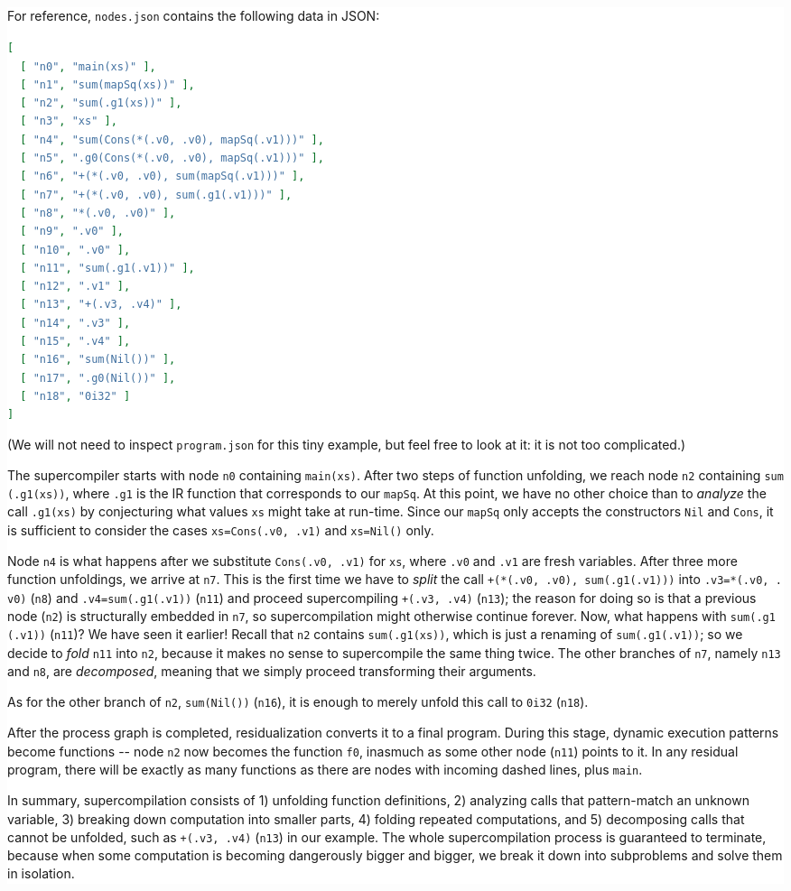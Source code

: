 For reference, `nodes.json` contains the following data in JSON:

```json
[
  [ "n0", "main(xs)" ],
  [ "n1", "sum(mapSq(xs))" ],
  [ "n2", "sum(.g1(xs))" ],
  [ "n3", "xs" ],
  [ "n4", "sum(Cons(*(.v0, .v0), mapSq(.v1)))" ],
  [ "n5", ".g0(Cons(*(.v0, .v0), mapSq(.v1)))" ],
  [ "n6", "+(*(.v0, .v0), sum(mapSq(.v1)))" ],
  [ "n7", "+(*(.v0, .v0), sum(.g1(.v1)))" ],
  [ "n8", "*(.v0, .v0)" ],
  [ "n9", ".v0" ],
  [ "n10", ".v0" ],
  [ "n11", "sum(.g1(.v1))" ],
  [ "n12", ".v1" ],
  [ "n13", "+(.v3, .v4)" ],
  [ "n14", ".v3" ],
  [ "n15", ".v4" ],
  [ "n16", "sum(Nil())" ],
  [ "n17", ".g0(Nil())" ],
  [ "n18", "0i32" ]
]
```

(We will not need to inspect `program.json` for this tiny example, but feel free to look at it: it is not too complicated.)

The supercompiler starts with node `n0` containing `main(xs)`. After two steps of function unfolding, we reach node `n2` containing `sum(.g1(xs))`, where `.g1` is the IR function that corresponds to our `mapSq`. At this point, we have no other choice than to _analyze_ the call `.g1(xs)` by conjecturing what values `xs` might take at run-time. Since our `mapSq` only accepts the constructors `Nil` and `Cons`, it is sufficient to consider the cases `xs=Cons(.v0, .v1)` and `xs=Nil()` only.

Node `n4` is what happens after we substitute `Cons(.v0, .v1)` for `xs`, where `.v0` and `.v1` are fresh variables. After three more function unfoldings, we arrive at `n7`. This is the first time we have to _split_ the call `+(*(.v0, .v0), sum(.g1(.v1)))` into `.v3=*(.v0, .v0)` (`n8`) and `.v4=sum(.g1(.v1))` (`n11`) and proceed supercompiling `+(.v3, .v4)` (`n13`); the reason for doing so is that a previous node (`n2`) is structurally embedded in `n7`, so supercompilation might otherwise continue forever. Now, what happens with `sum(.g1(.v1))` (`n11`)? We have seen it earlier! Recall that `n2` contains `sum(.g1(xs))`, which is just a renaming of `sum(.g1(.v1))`; so we decide to _fold_ `n11` into `n2`, because it makes no sense to supercompile the same thing twice. The other branches of `n7`, namely `n13` and `n8`, are _decomposed_, meaning that we simply proceed transforming their arguments.

As for the other branch of `n2`, `sum(Nil())` (`n16`), it is enough to merely unfold this call to `0i32` (`n18`).

After the process graph is completed, residualization converts it to a final program. During this stage, dynamic execution patterns become functions -- node `n2` now becomes the function `f0`, inasmuch as some other node (`n11`) points to it. In any residual program, there will be exactly as many functions as there are nodes with incoming dashed lines, plus `main`.

In summary, supercompilation consists of 1) unfolding function definitions, 2) analyzing calls that pattern-match an unknown variable, 3) breaking down computation into smaller parts, 4) folding repeated computations, and 5) decomposing calls that cannot be unfolded, such as `+(.v3, .v4)` (`n13`) in our example. The whole supercompilation process is guaranteed to terminate, because when some computation is becoming dangerously bigger and bigger, we break it down into subproblems and solve them in isolation.


[Svg Preview]: https://marketplace.visualstudio.com/items?itemName=SimonSiefke.svg-preview
[exponentiation-by-squaring]: https://en.wikipedia.org/wiki/Exponentiation_by_squaring
[Knuth-Morris-Pratt algorithm (KMP)]: https://en.wikipedia.org/wiki/Knuth%E2%80%93Morris%E2%80%93Pratt_algorithm
[Valentin Turchin]: https://en.wikipedia.org/wiki/Valentin_Turchin
[_metasystem transition_]: http://pespmc1.vub.ac.be/MST.html
[normalization-by-evaluation]: https://davidchristiansen.dk/tutorials/nbe/
[Church numeral]: https://en.wikipedia.org/wiki/Church_encoding#Church_numerals
["on the fly"]: https://hirrolot.github.io/posts/sat-supercompilation.html
[staged compilation]: https://okmij.org/ftp/ML/MetaOCaml.html
[adopted from Haskell]: https://wiki.haskell.org/Haskell/Lazy_evaluation
[below]: #technical-decisions
[Flambda]: https://ocaml.org/manual/latest/flambda.html
[most severe slowdown]: https://github.com/mazeppa-dev/mazeppa/issues/4#issuecomment-2260440382
[ephemeral cache]: https://ocaml.org/manual/latest/api/Ephemeron.html
[perfect hash function]: https://en.wikipedia.org/wiki/Perfect_hash_function#Memory_address_identity
[GitHub Releases]: https://github.com/mazeppa-dev/mazeppa/releases
[find suitable heuristics]: https://github.com/mazeppa-dev/mazeppa/issues/2
[Mazeppa-to-C translator]: https://github.com/mazeppa-dev/mazeppa/issues/1
[distiller]: https://github.com/poitin/Distiller
[_hierarchy of program transformers_]: https://github.com/poitin/Higher-Level-Transformer
[^turchin-concept]: Valentin F. Turchin. 1986. The concept of a supercompiler. ACM Trans. Program. Lang. Syst. 8, 3 (July 1986), 292–325. https://doi.org/10.1145/5956.5957
[^deforestation]: Philip Wadler. 1988. Deforestation: transforming programs to eliminate trees. Theor. Comput. Sci. 73, 2 (June 22, 1990), 231–248. https://doi.org/10.1016/0304-3975(90)90147-A
[^partial-evaluation]: Futamura, Y. (1983). Partial computation of programs. In: Goto, E., Furukawa, K., Nakajima, R., Nakata, I., Yonezawa, A. (eds) RIMS Symposia on Software Science and Engineering. Lecture Notes in Computer Science, vol 147. Springer, Berlin, Heidelberg. https://doi.org/10.1007/3-540-11980-9_13
[^CbV-supercomp]: Peter A. Jonsson and Johan Nordlander. 2009. Positive supercompilation for a higher order call-by-value language. SIGPLAN Not. 44, 1 (January 2009), 277–288. https://doi.org/10.1145/1594834.1480916
[^CbV-supercomp-next]: Jonsson, Peter & Nordlander, Johan. (2010). Strengthening supercompilation for call-by-value languages.
[^kmp]: D. E. Knuth, J. H. Morris, and V. R. Pratt. Fast pattern matching in strings. SIAM Journal on Computing, 6:page 323 (1977).
[^perfect-process-tree]: Glück, R., Klimov, A.V. (1993). Occam's razor in metacomputation: the notion of a perfect process tree. In: Cousot, P., Falaschi, M., Filé, G., Rauzy, A. (eds) Static Analysis. WSA 1993. Lecture Notes in Computer Science, vol 724. Springer, Berlin, Heidelberg. https://doi.org/10.1007/3-540-57264-3_34
[^positive-supercomp]: Sørensen MH, Glück R, Jones ND. A positive supercompiler. Journal of Functional Programming. 1996;6(6):811-838. doi:10.1017/S0956796800002008
[^partial-evaluation-matches-1]: Consel, Charles, and Olivier Danvy. "Partial evaluation of pattern matching in strings." Information Processing Letters 30.2 (1989): 79-86.
[^partial-evaluation-matches-2]: Jones, Neil & Gomard, Carsten & Sestoft, Peter. (1993). Partial Evaluation and Automatic Program Generation.
[^turchin-mst-scp]: Turchin, V.F. (1996). Metacomputation: Metasystem transitions plus supercompilation. In: Danvy, O., Glück, R., Thiemann, P. (eds) Partial Evaluation. Lecture Notes in Computer Science, vol 1110. Springer, Berlin, Heidelberg. https://doi.org/10.1007/3-540-61580-6_24
[^turchin-transformation]: Turchin, Valentin F. "Program transformation with metasystem transitions." Journal of Functional Programming 3.3 (1993): 283-313.
[^turchin-dialogue]: Turchin, Valentin F.. “A dialogue on Metasystem transition.” World Futures 45 (1995): 5-57.
[^turchin-metavariables]: Turchin, V., and A. Nemytykh. Metavariables: Their implementation and use in Program Transformation. CCNY Technical Report CSc TR-95-012, 1995.
[^supercomp-by-eval]: Maximilian Bolingbroke and Simon Peyton Jones. 2010. Supercompilation by evaluation. In Proceedings of the third ACM Haskell symposium on Haskell (Haskell '10). Association for Computing Machinery, New York, NY, USA, 135–146. https://doi.org/10.1145/1863523.1863540
[^cons-lazy-alloc]: Friedman, Daniel P. and David S. Wise. “CONS Should Not Evaluate its Arguments.” International Colloquium on Automata, Languages and Programming (1976).
[^mitchell-supero]: Mitchell, Neil. “Rethinking supercompilation.” ACM SIGPLAN International Conference on Functional Programming (2010).
[^metric-space]: Sørensen, M.H.B. (1998). Convergence of program transformers in the metric space of trees. In: Jeuring, J. (eds) Mathematics of Program Construction. MPC 1998. Lecture Notes in Computer Science, vol 1422. Springer, Berlin, Heidelberg. https://doi.org/10.1007/BFb0054297
[^homeomorphic-embedding]: Leuschel, Michael. "Homeomorphic embedding for online termination of symbolic methods." The essence of computation: complexity, analysis, transformation (2002): 379-403.
[^supercomp-code-explosion]: Jonsson, Peter & Nordlander, Johan. (2011). Taming code explosion in supercompilation. PERM'11 - Proceedings of the 20th ACM SIGPLAN Workshop on Partial Evaluation and Program Manipulation. 33-42. 10.1145/1929501.1929507.
[^dependent-types-erasure]: Tejiščák, Matúš. Erasure in dependently typed programming. Diss. University of St Andrews, 2020.
[^equality-indices]: Glück, Robert, Andrei Klimov, and Antonina Nepeivoda. "Nonlinear Configurations for Superlinear Speedup by Supercompilation." Fifth International Valentin Turchin Workshop on Metacomputation. 2016.
[^awkward-squad]: Peyton Jones, Simon. (2002). Tackling the Awkward Squad: monadic input/output, concurrency, exceptions, and foreign-language calls in Haskell.
[^supercomp-ideas-and-methods]: Klyuchnikov, Ilya, and Dimitur Krustev. "Supercompilation: Ideas and methods." The Monad. Reader Issue 23 (2014): 17.
[^supercomp-main-principles]: Klimov, Andrei & Romanenko, Sergei. (2018). Supercompilation: main principles and basic concepts. Keldysh Institute Preprints. 1-36. 10.20948/prepr-2018-111.
[^supercomp-homeomorphic]: Romanenko, Sergei. (2018). Supercompilation: homeomorphic embedding, call-by-name, partial evaluation. Keldysh Institute Preprints. 1-32. 10.20948/prepr-2018-209.
[^metacomp-by-supercomp]: Robert Glück and Morten Heine Sørensen. 1996. A Roadmap to Metacomputation by Supercompilation. In Selected Papers from the International Seminar on Partial Evaluation. Springer-Verlag, Berlin, Heidelberg, 137–160.
[^jungle-driving]: Secher, J.P. (2001). Driving in the Jungle. In: Danvy, O., Filinski, A. (eds) Programs as Data Objects. PADO 2001. Lecture Notes in Computer Science, vol 2053. Springer, Berlin, Heidelberg. https://doi.org/10.1007/3-540-44978-7_12
[^jungle-evaluation]: Hoffmann, B., Plump, D. (1988). Jungle evaluation for efficient term rewriting. In: Grabowski, J., Lescanne, P., Wechler, W. (eds) Algebraic and Logic Programming. ALP 1988. Lecture Notes in Computer Science, vol 343. Springer, Berlin, Heidelberg. https://doi.org/10.1007/3-540-50667-5_71
[^distillation]: Hamilton, Geoff. (2007). Distillation: Extracting the essence of programs. Proceedings of the ACM SIGPLAN Symposium on Partial Evaluation and Semantics-Based Program Manipulation. 61-70. 10.1145/1244381.1244391.
[^distillation-essence]: Hamilton, G.W. (2010). Extracting the Essence of Distillation. In: Pnueli, A., Virbitskaite, I., Voronkov, A. (eds) Perspectives of Systems Informatics. PSI 2009. Lecture Notes in Computer Science, vol 5947. Springer, Berlin, Heidelberg. https://doi.org/10.1007/978-3-642-11486-1_13
[^distillation-graphs]: Hamilton, Geoff & Mendel-Gleason, Gavin. (2010). A Graph-Based Definition of Distillation.
[^distillation-lts]: Hamilton, Geoff & Jones, Neil. (2012). Distillation with labelled transition systems. Conference Record of the Annual ACM Symposium on Principles of Programming Languages. 15-24. 10.1145/2103746.2103753.
[^distillation-theorem-proving]: G. W. Hamilton. 2006. Poitín: Distilling Theorems From Conjectures. Electron. Notes Theor. Comput. Sci. 151, 1 (March, 2006), 143–160. https://doi.org/10.1016/j.entcs.2005.11.028
[^hamilton-700]: Hamilton, Geoff. "The Next 700 Program Transformers." International Symposium on Logic-Based Program Synthesis and Transformation. Cham: Springer International Publishing, 2021.
[^higher-level-supercomp]: Klyuchnikov, Ilya, and Sergei Romanenko. "Towards higher-level supercompilation." Second International Workshop on Metacomputation in Russia. Vol. 2. No. 4.2. 2010.
